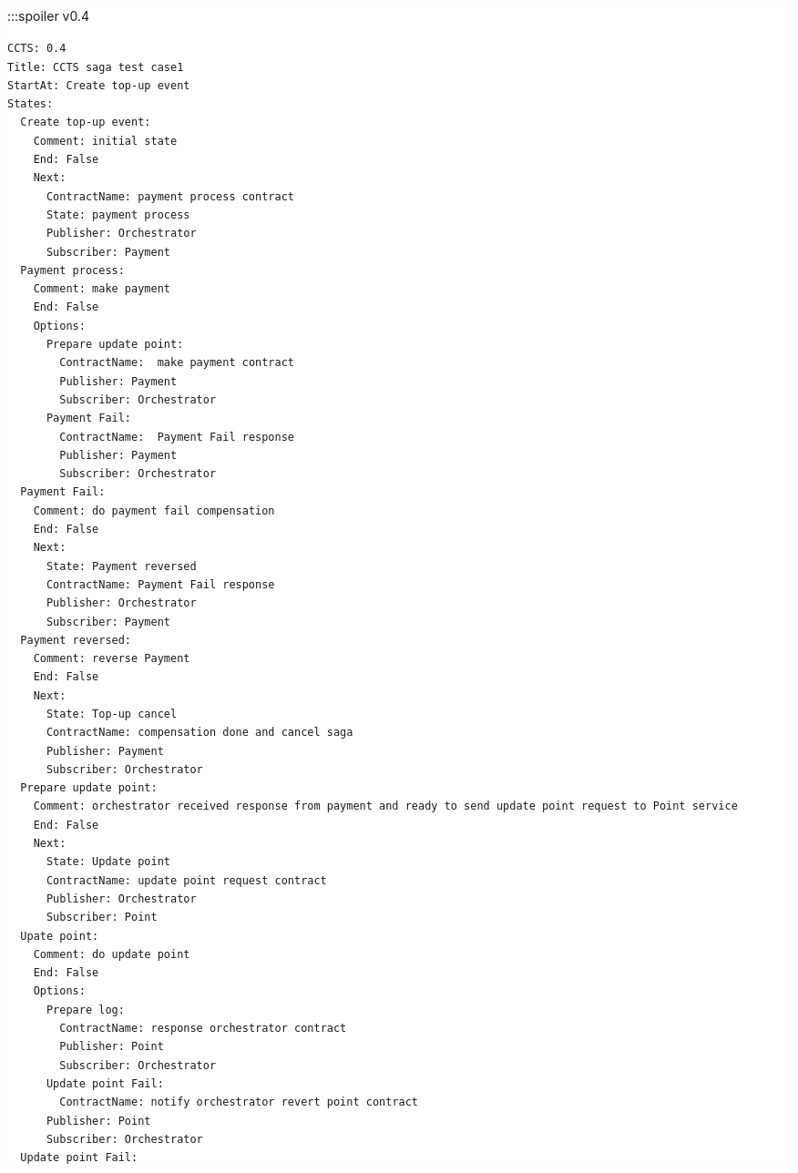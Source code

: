 :::spoiler v0.4
```yaml=
CCTS: 0.4
Title: CCTS saga test case1
StartAt: Create top-up event
States:
  Create top-up event:
    Comment: initial state
    End: False
    Next:
      ContractName: payment process contract
      State: payment process
      Publisher: Orchestrator
      Subscriber: Payment
  Payment process:
    Comment: make payment
    End: False
    Options:
      Prepare update point:
        ContractName:  make payment contract
        Publisher: Payment
        Subscriber: Orchestrator
      Payment Fail:
        ContractName:  Payment Fail response
        Publisher: Payment
        Subscriber: Orchestrator
  Payment Fail:
    Comment: do payment fail compensation
    End: False
    Next:
      State: Payment reversed
      ContractName: Payment Fail response
      Publisher: Orchestrator
      Subscriber: Payment
  Payment reversed:
    Comment: reverse Payment
    End: False
    Next:
      State: Top-up cancel
      ContractName: compensation done and cancel saga
      Publisher: Payment
      Subscriber: Orchestrator
  Prepare update point:
    Comment: orchestrator received response from payment and ready to send update point request to Point service
    End: False
    Next:
      State: Update point
      ContractName: update point request contract
      Publisher: Orchestrator
      Subscriber: Point
  Upate point:
    Comment: do update point
    End: False
    Options:
      Prepare log:
        ContractName: response orchestrator contract
        Publisher: Point
        Subscriber: Orchestrator
      Update point Fail:
        ContractName: notify orchestrator revert point contract
      Publisher: Point
      Subscriber: Orchestrator
  Update point Fail:
```